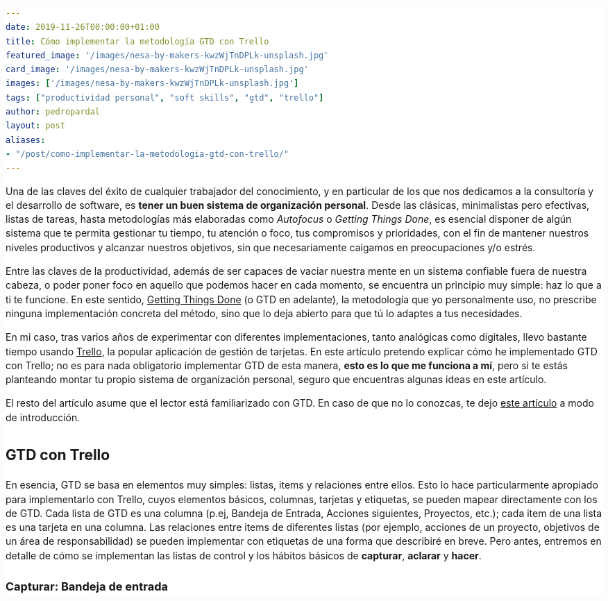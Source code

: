 ```yaml
---
date: 2019-11-26T00:00:00+01:00
title: Cómo implementar la metodología GTD con Trello
featured_image: '/images/nesa-by-makers-kwzWjTnDPLk-unsplash.jpg'
card_image: '/images/nesa-by-makers-kwzWjTnDPLk-unsplash.jpg'
images: ['/images/nesa-by-makers-kwzWjTnDPLk-unsplash.jpg']
tags: ["productividad personal", "soft skills", "gtd", "trello"]
author: pedropardal
layout: post
aliases:
- "/post/como-implementar-la-metodologia-gtd-con-trello/"
---
```


Una de las claves del éxito de cualquier trabajador del conocimiento, y en particular de los que nos dedicamos a la consultoría y el desarrollo de software, es **tener un buen sistema de organización personal**. Desde las clásicas, minimalistas pero efectivas, listas de tareas, hasta metodologías más elaboradas como *Autofocus* o *Getting Things Done*, es esencial disponer de algún sistema que te permita gestionar tu tiempo, tu atención o foco, tus compromisos y prioridades, con el fin de mantener nuestros niveles productivos y alcanzar nuestros objetivos, sin que necesariamente caigamos en preocupaciones y/o estrés.

Entre las claves de la productividad, además de ser capaces de vaciar nuestra mente en un sistema confiable fuera de nuestra cabeza, o poder poner foco en aquello que podemos hacer en cada momento, se encuentra un principio muy simple: haz lo que a ti te funcione. En este sentido, [Getting Things Done](https://gettingthingsdone.com/) (o GTD en adelante), la metodología que yo personalmente uso, no prescribe ninguna implementación concreta del método, sino que lo deja abierto para que tú lo adaptes a tus necesidades.

En mi caso, tras varios años de experimentar con diferentes implementaciones, tanto analógicas como digitales, llevo bastante tiempo usando [Trello](https://trello.com/), la popular aplicación de gestión de tarjetas. En este artículo pretendo explicar cómo he implementado GTD con Trello; no es para nada obligatorio implementar GTD de esta manera, **esto es lo que me funciona a mí**, pero si te estás planteando montar tu propio sistema de organización personal, seguro que encuentras algunas ideas en este artículo.

El resto del artículo asume que el lector está familiarizado con GTD. En caso de que no lo conozcas, te dejo [este artículo](https://www.plannercode.com/tecnicas-planificacion/introduccion-a-gtd/) a modo de introducción.

## GTD con Trello

En esencia, GTD se basa en elementos muy simples: listas, items y relaciones entre ellos. Esto lo hace particularmente apropiado para implementarlo con Trello, cuyos elementos básicos, columnas, tarjetas y etiquetas, se pueden mapear directamente con los de GTD. Cada lista de GTD es una columna (p.ej, Bandeja de Entrada, Acciones siguientes, Proyectos, etc.); cada item de una lista es una tarjeta en una columna. Las relaciones entre items de diferentes listas (por ejemplo, acciones de un proyecto, objetivos de un área de responsabilidad) se pueden implementar con etiquetas de una forma que describiré en breve. Pero antes, entremos en detalle de cómo se implementan las listas de control y los hábitos básicos de **capturar**, **aclarar** y **hacer**.

### Capturar: Bandeja de entrada
